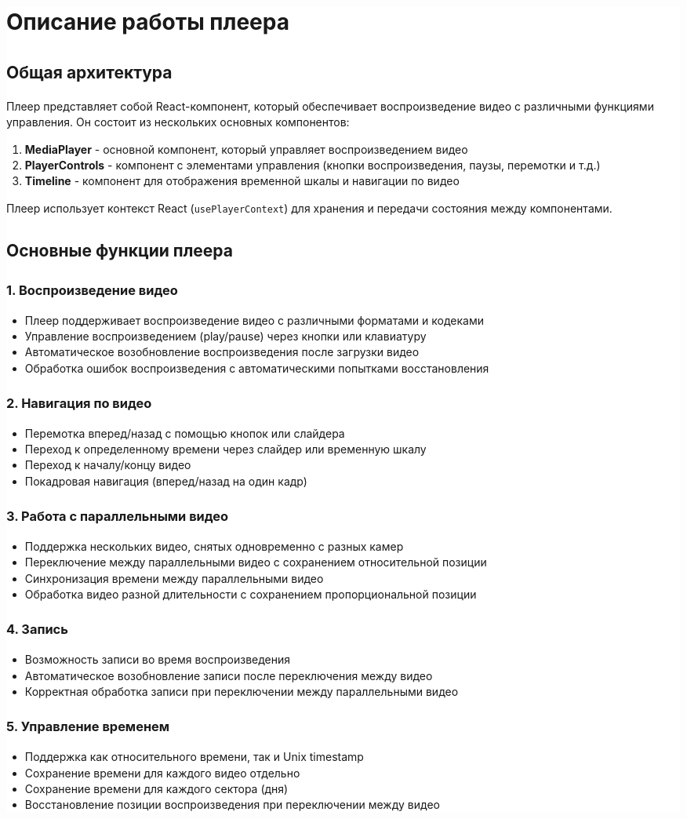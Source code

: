 # Описание работы плеера

## Общая архитектура

Плеер представляет собой React-компонент, который обеспечивает воспроизведение видео с различными функциями управления. Он состоит из нескольких основных компонентов:

1. **MediaPlayer** - основной компонент, который управляет воспроизведением видео
2. **PlayerControls** - компонент с элементами управления (кнопки воспроизведения, паузы, перемотки и т.д.)
3. **Timeline** - компонент для отображения временной шкалы и навигации по видео

Плеер использует контекст React (`usePlayerContext`) для хранения и передачи состояния между компонентами.

## Основные функции плеера

### 1. Воспроизведение видео

- Плеер поддерживает воспроизведение видео с различными форматами и кодеками
- Управление воспроизведением (play/pause) через кнопки или клавиатуру
- Автоматическое возобновление воспроизведения после загрузки видео
- Обработка ошибок воспроизведения с автоматическими попытками восстановления

### 2. Навигация по видео

- Перемотка вперед/назад с помощью кнопок или слайдера
- Переход к определенному времени через слайдер или временную шкалу
- Переход к началу/концу видео
- Покадровая навигация (вперед/назад на один кадр)

### 3. Работа с параллельными видео

- Поддержка нескольких видео, снятых одновременно с разных камер
- Переключение между параллельными видео с сохранением относительной позиции
- Синхронизация времени между параллельными видео
- Обработка видео разной длительности с сохранением пропорциональной позиции

### 4. Запись

- Возможность записи во время воспроизведения
- Автоматическое возобновление записи после переключения между видео
- Корректная обработка записи при переключении между параллельными видео

### 5. Управление временем

- Поддержка как относительного времени, так и Unix timestamp
- Сохранение времени для каждого видео отдельно
- Сохранение времени для каждого сектора (дня)
- Восстановление позиции воспроизведения при переключении между видео

